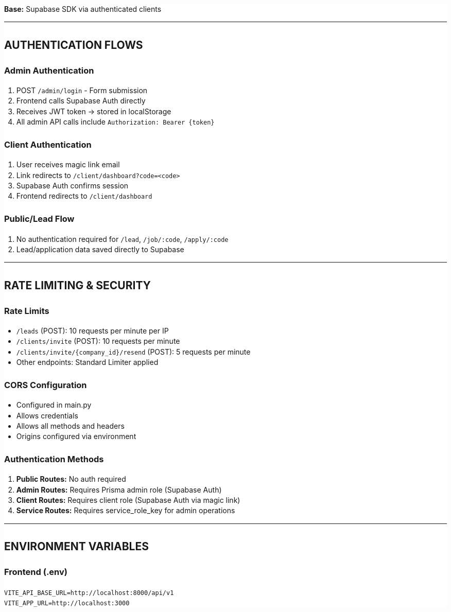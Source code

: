 **Base:** Supabase SDK via authenticated clients

---

## AUTHENTICATION FLOWS

### Admin Authentication
1. POST `/admin/login` - Form submission
2. Frontend calls Supabase Auth directly
3. Receives JWT token → stored in localStorage
4. All admin API calls include `Authorization: Bearer {token}`

### Client Authentication
1. User receives magic link email
2. Link redirects to `/client/dashboard?code=<code>`
3. Supabase Auth confirms session
4. Frontend redirects to `/client/dashboard`

### Public/Lead Flow
1. No authentication required for `/lead`, `/job/:code`, `/apply/:code`
2. Lead/application data saved directly to Supabase

---

## RATE LIMITING & SECURITY

### Rate Limits
- `/leads` (POST): 10 requests per minute per IP
- `/clients/invite` (POST): 10 requests per minute
- `/clients/invite/{company_id}/resend` (POST): 5 requests per minute
- Other endpoints: Standard Limiter applied

### CORS Configuration
- Configured in main.py
- Allows credentials
- Allows all methods and headers
- Origins configured via environment

### Authentication Methods
1. **Public Routes:** No auth required
2. **Admin Routes:** Requires Prisma admin role (Supabase Auth)
3. **Client Routes:** Requires client role (Supabase Auth via magic link)
4. **Service Routes:** Requires service_role_key for admin operations

---

## ENVIRONMENT VARIABLES

### Frontend (.env)
```
VITE_API_BASE_URL=http://localhost:8000/api/v1
VITE_APP_URL=http://localhost:3000
```
